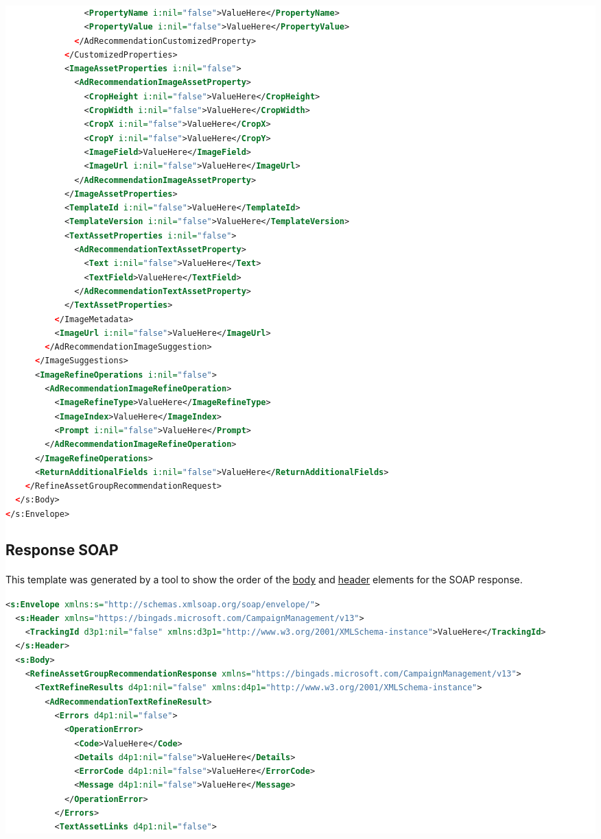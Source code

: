 ```xml
                <PropertyName i:nil="false">ValueHere</PropertyName>
                <PropertyValue i:nil="false">ValueHere</PropertyValue>
              </AdRecommendationCustomizedProperty>
            </CustomizedProperties>
            <ImageAssetProperties i:nil="false">
              <AdRecommendationImageAssetProperty>
                <CropHeight i:nil="false">ValueHere</CropHeight>
                <CropWidth i:nil="false">ValueHere</CropWidth>
                <CropX i:nil="false">ValueHere</CropX>
                <CropY i:nil="false">ValueHere</CropY>
                <ImageField>ValueHere</ImageField>
                <ImageUrl i:nil="false">ValueHere</ImageUrl>
              </AdRecommendationImageAssetProperty>
            </ImageAssetProperties>
            <TemplateId i:nil="false">ValueHere</TemplateId>
            <TemplateVersion i:nil="false">ValueHere</TemplateVersion>
            <TextAssetProperties i:nil="false">
              <AdRecommendationTextAssetProperty>
                <Text i:nil="false">ValueHere</Text>
                <TextField>ValueHere</TextField>
              </AdRecommendationTextAssetProperty>
            </TextAssetProperties>
          </ImageMetadata>
          <ImageUrl i:nil="false">ValueHere</ImageUrl>
        </AdRecommendationImageSuggestion>
      </ImageSuggestions>
      <ImageRefineOperations i:nil="false">
        <AdRecommendationImageRefineOperation>
          <ImageRefineType>ValueHere</ImageRefineType>
          <ImageIndex>ValueHere</ImageIndex>
          <Prompt i:nil="false">ValueHere</Prompt>
        </AdRecommendationImageRefineOperation>
      </ImageRefineOperations>
      <ReturnAdditionalFields i:nil="false">ValueHere</ReturnAdditionalFields>
    </RefineAssetGroupRecommendationRequest>
  </s:Body>
</s:Envelope>
```

## <a name="response-soap"></a>Response SOAP
This template was generated by a tool to show the order of the [body](#response-body) and [header](#response-header) elements for the SOAP response.

```xml
<s:Envelope xmlns:s="http://schemas.xmlsoap.org/soap/envelope/">
  <s:Header xmlns="https://bingads.microsoft.com/CampaignManagement/v13">
    <TrackingId d3p1:nil="false" xmlns:d3p1="http://www.w3.org/2001/XMLSchema-instance">ValueHere</TrackingId>
  </s:Header>
  <s:Body>
    <RefineAssetGroupRecommendationResponse xmlns="https://bingads.microsoft.com/CampaignManagement/v13">
      <TextRefineResults d4p1:nil="false" xmlns:d4p1="http://www.w3.org/2001/XMLSchema-instance">
        <AdRecommendationTextRefineResult>
          <Errors d4p1:nil="false">
            <OperationError>
              <Code>ValueHere</Code>
              <Details d4p1:nil="false">ValueHere</Details>
              <ErrorCode d4p1:nil="false">ValueHere</ErrorCode>
              <Message d4p1:nil="false">ValueHere</Message>
            </OperationError>
          </Errors>
          <TextAssetLinks d4p1:nil="false">
```